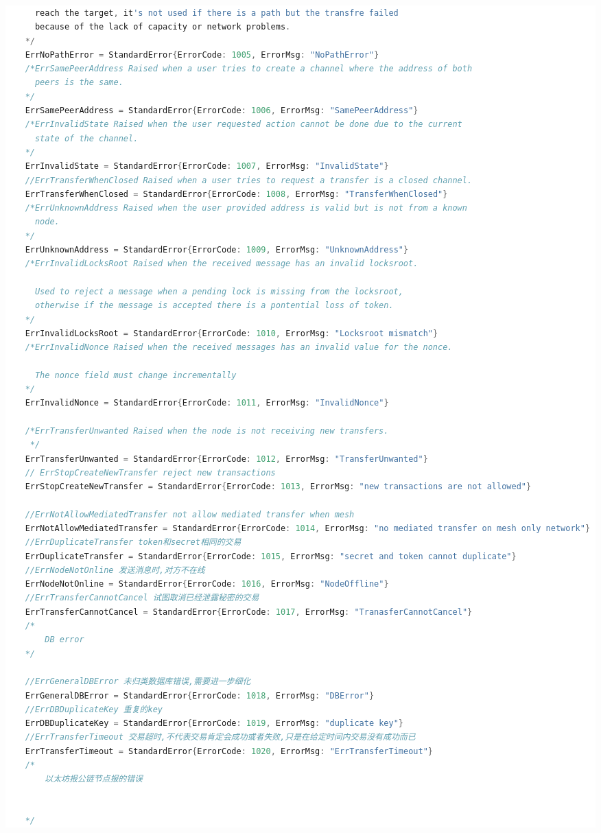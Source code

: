 ```go
	  reach the target, it's not used if there is a path but the transfre failed
	  because of the lack of capacity or network problems.
	*/
	ErrNoPathError = StandardError{ErrorCode: 1005, ErrorMsg: "NoPathError"}
	/*ErrSamePeerAddress Raised when a user tries to create a channel where the address of both
	  peers is the same.
	*/
	ErrSamePeerAddress = StandardError{ErrorCode: 1006, ErrorMsg: "SamePeerAddress"}
	/*ErrInvalidState Raised when the user requested action cannot be done due to the current
	  state of the channel.
	*/
	ErrInvalidState = StandardError{ErrorCode: 1007, ErrorMsg: "InvalidState"}
	//ErrTransferWhenClosed Raised when a user tries to request a transfer is a closed channel.
	ErrTransferWhenClosed = StandardError{ErrorCode: 1008, ErrorMsg: "TransferWhenClosed"}
	/*ErrUnknownAddress Raised when the user provided address is valid but is not from a known
	  node.
	*/
	ErrUnknownAddress = StandardError{ErrorCode: 1009, ErrorMsg: "UnknownAddress"}
	/*ErrInvalidLocksRoot Raised when the received message has an invalid locksroot.

	  Used to reject a message when a pending lock is missing from the locksroot,
	  otherwise if the message is accepted there is a pontential loss of token.
	*/
	ErrInvalidLocksRoot = StandardError{ErrorCode: 1010, ErrorMsg: "Locksroot mismatch"}
	/*ErrInvalidNonce Raised when the received messages has an invalid value for the nonce.

	  The nonce field must change incrementally
	*/
	ErrInvalidNonce = StandardError{ErrorCode: 1011, ErrorMsg: "InvalidNonce"}

	/*ErrTransferUnwanted Raised when the node is not receiving new transfers.
	 */
	ErrTransferUnwanted = StandardError{ErrorCode: 1012, ErrorMsg: "TransferUnwanted"}
	// ErrStopCreateNewTransfer reject new transactions
	ErrStopCreateNewTransfer = StandardError{ErrorCode: 1013, ErrorMsg: "new transactions are not allowed"}

	//ErrNotAllowMediatedTransfer not allow mediated transfer when mesh
	ErrNotAllowMediatedTransfer = StandardError{ErrorCode: 1014, ErrorMsg: "no mediated transfer on mesh only network"}
	//ErrDuplicateTransfer token和secret相同的交易
	ErrDuplicateTransfer = StandardError{ErrorCode: 1015, ErrorMsg: "secret and token cannot duplicate"}
	//ErrNodeNotOnline 发送消息时,对方不在线
	ErrNodeNotOnline = StandardError{ErrorCode: 1016, ErrorMsg: "NodeOffline"}
	//ErrTransferCannotCancel 试图取消已经泄露秘密的交易
	ErrTransferCannotCancel = StandardError{ErrorCode: 1017, ErrorMsg: "TranasferCannotCancel"}
	/*
		DB error
	*/

	//ErrGeneralDBError 未归类数据库错误,需要进一步细化
	ErrGeneralDBError = StandardError{ErrorCode: 1018, ErrorMsg: "DBError"}
	//ErrDBDuplicateKey 重复的key
	ErrDBDuplicateKey = StandardError{ErrorCode: 1019, ErrorMsg: "duplicate key"}
	//ErrTransferTimeout 交易超时,不代表交易肯定会成功或者失败,只是在给定时间内交易没有成功而已
	ErrTransferTimeout = StandardError{ErrorCode: 1020, ErrorMsg: "ErrTransferTimeout"}
	/*
		以太坊报公链节点报的错误


	*/

```